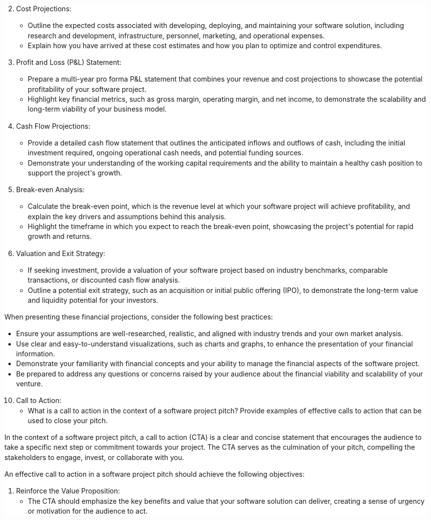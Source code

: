 2. Cost Projections:
   - Outline the expected costs associated with developing, deploying, and maintaining your software solution, including research and development, infrastructure, personnel, marketing, and operational expenses.
   - Explain how you have arrived at these cost estimates and how you plan to optimize and control expenditures.

3. Profit and Loss (P&L) Statement:
   - Prepare a multi-year pro forma P&L statement that combines your revenue and cost projections to showcase the potential profitability of your software project.
   - Highlight key financial metrics, such as gross margin, operating margin, and net income, to demonstrate the scalability and long-term viability of your business model.

4. Cash Flow Projections:
   - Provide a detailed cash flow statement that outlines the anticipated inflows and outflows of cash, including the initial investment required, ongoing operational cash needs, and potential funding sources.
   - Demonstrate your understanding of the working capital requirements and the ability to maintain a healthy cash position to support the project's growth.

5. Break-even Analysis:
   - Calculate the break-even point, which is the revenue level at which your software project will achieve profitability, and explain the key drivers and assumptions behind this analysis.
   - Highlight the timeframe in which you expect to reach the break-even point, showcasing the project's potential for rapid growth and returns.

6. Valuation and Exit Strategy:
   - If seeking investment, provide a valuation of your software project based on industry benchmarks, comparable transactions, or discounted cash flow analysis.
   - Outline a potential exit strategy, such as an acquisition or initial public offering (IPO), to demonstrate the long-term value and liquidity potential for your investors.

When presenting these financial projections, consider the following best practices:

- Ensure your assumptions are well-researched, realistic, and aligned with industry trends and your own market analysis.
- Use clear and easy-to-understand visualizations, such as charts and graphs, to enhance the presentation of your financial information.
- Demonstrate your familiarity with financial concepts and your ability to manage the financial aspects of the software project.
- Be prepared to address any questions or concerns raised by your audience about the financial viability and scalability of your venture.

10. Call to Action:
    - What is a call to action in the context of a software project pitch? Provide examples of effective calls to action that can be used to close your pitch.

   In the context of a software project pitch, a call to action (CTA) is a clear and concise statement that encourages the audience to take a specific next step or commitment towards your project. The CTA serves as the culmination of your pitch, compelling the stakeholders to engage, invest, or collaborate with you.

An effective call to action in a software project pitch should achieve the following objectives:

1. Reinforce the Value Proposition:
   - The CTA should emphasize the key benefits and value that your software solution can deliver, creating a sense of urgency or motivation for the audience to act.
